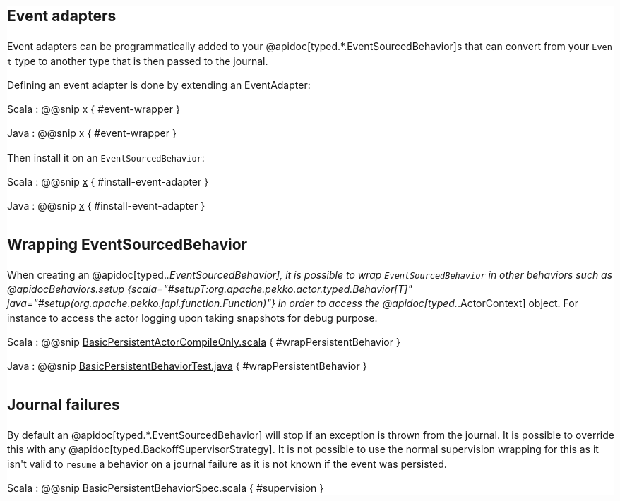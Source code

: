 ## Event adapters

Event adapters can be programmatically added to your @apidoc[typed.*.EventSourcedBehavior]s that can convert from your `Event` type
to another type that is then passed to the journal.

Defining an event adapter is done by extending an EventAdapter:

Scala
:  @@snip [x](/persistence-typed/src/test/scala/docs/org/apache/pekko/persistence/typed/BasicPersistentBehaviorCompileOnly.scala) { #event-wrapper }

Java
:  @@snip [x](/persistence-typed/src/test/java/org/apache/pekko/persistence/typed/javadsl/PersistentActorCompileOnlyTest.java) { #event-wrapper }

Then install it on an `EventSourcedBehavior`:

Scala
:  @@snip [x](/persistence-typed/src/test/scala/docs/org/apache/pekko/persistence/typed/BasicPersistentBehaviorCompileOnly.scala) { #install-event-adapter }

Java
:  @@snip [x](/persistence-typed/src/test/java/org/apache/pekko/persistence/typed/javadsl/PersistentActorCompileOnlyTest.java) { #install-event-adapter }

## Wrapping EventSourcedBehavior

When creating an @apidoc[typed.*.EventSourcedBehavior], it is possible to wrap `EventSourcedBehavior` in
other behaviors such as @apidoc[Behaviors.setup](typed.*.Behaviors$) {scala="#setup[T](factory:org.apache.pekko.actor.typed.scaladsl.ActorContext[T]=%3Eorg.apache.pekko.actor.typed.Behavior[T]):org.apache.pekko.actor.typed.Behavior[T]" java="#setup(org.apache.pekko.japi.function.Function)"} in order to access the @apidoc[typed.*.ActorContext] object. For instance
to access the actor logging upon taking snapshots for debug purpose.

Scala
:  @@snip [BasicPersistentActorCompileOnly.scala](/persistence-typed/src/test/scala/docs/org/apache/pekko/persistence/typed/BasicPersistentBehaviorCompileOnly.scala) { #wrapPersistentBehavior }

Java
:  @@snip [BasicPersistentBehaviorTest.java](/persistence-typed/src/test/java/jdocs/org/apache/pekko/persistence/typed/BasicPersistentBehaviorTest.java) { #wrapPersistentBehavior }


## Journal failures

By default an @apidoc[typed.*.EventSourcedBehavior] will stop if an exception is thrown from the journal. It is possible to override this with
any @apidoc[typed.BackoffSupervisorStrategy]. It is not possible to use the normal supervision wrapping for this as it isn't valid to
`resume` a behavior on a journal failure as it is not known if the event was persisted.

Scala
:  @@snip [BasicPersistentBehaviorSpec.scala](/persistence-typed/src/test/scala/docs/org/apache/pekko/persistence/typed/BasicPersistentBehaviorCompileOnly.scala) { #supervision }
